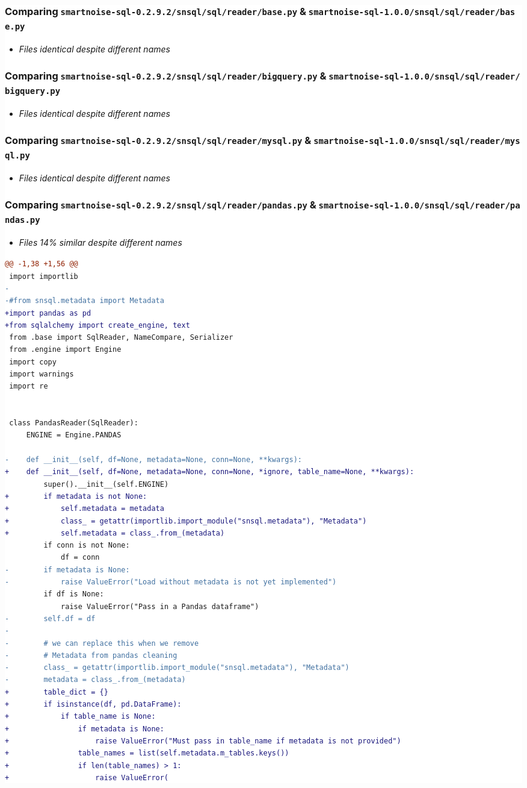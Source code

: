 ### Comparing `smartnoise-sql-0.2.9.2/snsql/sql/reader/base.py` & `smartnoise-sql-1.0.0/snsql/sql/reader/base.py`

 * *Files identical despite different names*

### Comparing `smartnoise-sql-0.2.9.2/snsql/sql/reader/bigquery.py` & `smartnoise-sql-1.0.0/snsql/sql/reader/bigquery.py`

 * *Files identical despite different names*

### Comparing `smartnoise-sql-0.2.9.2/snsql/sql/reader/mysql.py` & `smartnoise-sql-1.0.0/snsql/sql/reader/mysql.py`

 * *Files identical despite different names*

### Comparing `smartnoise-sql-0.2.9.2/snsql/sql/reader/pandas.py` & `smartnoise-sql-1.0.0/snsql/sql/reader/pandas.py`

 * *Files 14% similar despite different names*

```diff
@@ -1,38 +1,56 @@
 import importlib
-
-#from snsql.metadata import Metadata
+import pandas as pd
+from sqlalchemy import create_engine, text
 from .base import SqlReader, NameCompare, Serializer
 from .engine import Engine
 import copy
 import warnings
 import re
 
 
 class PandasReader(SqlReader):
     ENGINE = Engine.PANDAS
 
-    def __init__(self, df=None, metadata=None, conn=None, **kwargs):
+    def __init__(self, df=None, metadata=None, conn=None, *ignore, table_name=None, **kwargs):
         super().__init__(self.ENGINE)
+        if metadata is not None:
+            self.metadata = metadata
+            class_ = getattr(importlib.import_module("snsql.metadata"), "Metadata")
+            self.metadata = class_.from_(metadata)
         if conn is not None:
             df = conn
-        if metadata is None:
-            raise ValueError("Load without metadata is not yet implemented")
         if df is None:
             raise ValueError("Pass in a Pandas dataframe")
-        self.df = df
-
-        # we can replace this when we remove
-        # Metadata from pandas cleaning
-        class_ = getattr(importlib.import_module("snsql.metadata"), "Metadata")
-        metadata = class_.from_(metadata)
+        table_dict = {}
+        if isinstance(df, pd.DataFrame):        
+            if table_name is None:
+                if metadata is None:
+                    raise ValueError("Must pass in table_name if metadata is not provided")
+                table_names = list(self.metadata.m_tables.keys())
+                if len(table_names) > 1:
+                    raise ValueError(
```